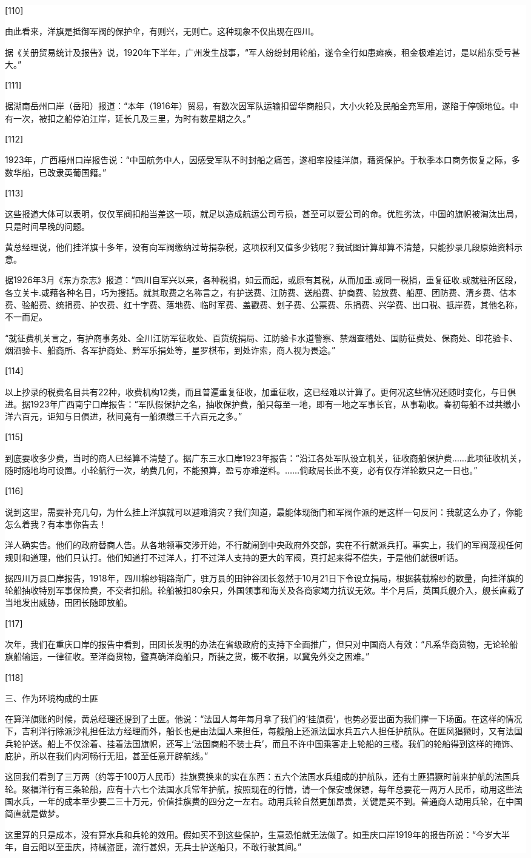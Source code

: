 [110]

由此看来，洋旗是抵御军阀的保护伞，有则兴，无则亡。这种现象不仅出现在四川。

据《关册贸易统计及报告》说，1920年下半年，广州发生战事，“军人纷纷封用轮船，遂令全行如患瘫痪，租金极难追讨，是以船东受亏甚大。”

[111]

据湖南岳州口岸（岳阳）报道：“本年（1916年）贸易，有数次因军队运输扣留华商船只，大小火轮及民船全充军用，遂陷于停顿地位。中有一次，被扣之船停泊江岸，延长几及三里，为时有数星期之久。”

[112]

1923年，广西梧州口岸报告说：“中国航务中人，因感受军队不时封船之痛苦，遂相率投挂洋旗，藉资保护。于秋季本口商务恢复之际，多数华船，已改隶英葡国籍。”

[113]

这些报道大体可以表明，仅仅军阀扣船当差这一项，就足以造成航运公司亏损，甚至可以要公司的命。优胜劣汰，中国的旗帜被淘汰出局，只是时间早晚的问题。

黄总经理说，他们挂洋旗十多年，没有向军阀缴纳过苛捐杂税，这项权利又值多少钱呢？我试图计算却算不清楚，只能抄录几段原始资料示意。

据1926年3月《东方杂志》报道：“四川自军兴以来，各种税捐，如云而起，或原有其税，从而加重.或同一税捐，重复征收.或就驻所区段，各立关卡.或藉各种名目，巧为搜括。就其取费之名称言之，有护送费、江防费、送船费、护商费、验放费、船厘、团防费、清乡费、估本费、验船费、统捐费、护农费、红十字费、落地费、临时军费、盖戳费、划子费、公票费、乐捐费、兴学费、出口税、抵岸费，其他名称，不一而足。

“就征费机关言之，有护商事务处、全川江防军征收处、百货统捐局、江防验卡水道警察、禁烟查稽处、国防征费处、保商处、印花验卡、烟酒验卡、船商所、各军护商处、黔军乐捐处等，星罗棋布，到处诈索，商人视为畏途。”

[114]

以上抄录的税费名目共有22种，收费机构12类，而且普遍重复征收，加重征收，这已经难以计算了。更何况这些情况还随时变化，与日俱进。据1923年广西南宁口岸报告：“军队假保护之名，抽收保护费，船只每至一地，即有一地之军事长官，从事勒收。春初每船不过共缴小洋六百元，讵知与日俱进，秋间竟有一船须缴三千六百元之多。”

[115]

到底要收多少费，当时的商人已经算不清楚了。据广东三水口岸1923年报告：“沿江各处军队设立机关，征收商船保护费……此项征收机关，随时随地均可设置。小轮航行一次，纳费几何，不能预算，盈亏亦难逆料。……倘政局长此不变，必有仅存洋轮数只之一日也。”

[116]

说到这里，需要补充几句，为什么挂上洋旗就可以避难消灾？我们知道，最能体现衙门和军阀作派的是这样一句反问：我就这么办了，你能怎么着我？有本事你告去！

洋人确实告。他们的政府替商人告。从各地领事交涉开始，不行就闹到中央政府外交部，实在不行就派兵打。事实上，我们的军阀蔑视任何规则和道理，他们只认打。他们知道打不过洋人，打不过洋人支持的更大的军阀，真打起来得不偿失，于是他们就很听话。

据四川万县口岸报告，1918年，四川棉纱销路渐广，驻万县的田钟谷团长忽然于10月21日下令设立捐局，根据装载棉纱的数量，向挂洋旗的轮船抽收特别军事保险费，不交者扣船。轮船被扣80余只，外国领事和海关及各商家竭力抗议无效。半个月后，英国兵舰介入，舰长直截了当地发出威胁，田团长随即放船。

[117]

次年，我们在重庆口岸的报告中看到，田团长发明的办法在省级政府的支持下全面推广，但只对中国商人有效：“凡系华商货物，无论轮船旗船输运，一律征收。至洋商货物，暨真确洋商船只，所装之货，概不收捐，以冀免外交之困难。”

[118]

三、作为环境构成的土匪

在算洋旗账的时候，黄总经理还提到了土匪。他说：“法国人每年每月拿了我们的‘挂旗费’，也势必要出面为我们撑一下场面。在这样的情况下，吉利洋行除派沙礼担任法方经理而外，船长也是由法国人来担任，每艘船上还派法国水兵五六人担任护航队。在匪风猖獗时，又有法国兵轮护送。船上不仅涂着、挂着法国旗帜，还写上‘法国商船不装士兵’，而且不许中国乘客走上轮船的三楼。我们的轮船得到这样的掩饰、庇护，所以在我们内河畅行无阻，甚至任意开辟航线。”

这回我们看到了三万两（约等于100万人民币）挂旗费换来的实在东西：五六个法国水兵组成的护航队，还有土匪猖獗时前来护航的法国兵轮。聚福洋行有三条轮船，应有十六七个法国水兵常年护航，按照现在的行情，请一个保安或保镖，每年总要花一两万人民币，动用这些法国水兵，一年的成本至少要二三十万元，价值挂旗费的四分之一左右。动用兵轮自然更加昂贵，关键是买不到。普通商人动用兵轮，在中国简直就是做梦。

这里算的只是成本，没有算水兵和兵轮的效用。假如买不到这些保护，生意恐怕就无法做了。如重庆口岸1919年的报告所说：“今岁大半年，自云阳以至重庆，持械盗匪，流行甚炽，无兵士护送船只，不敢行驶其间。”
